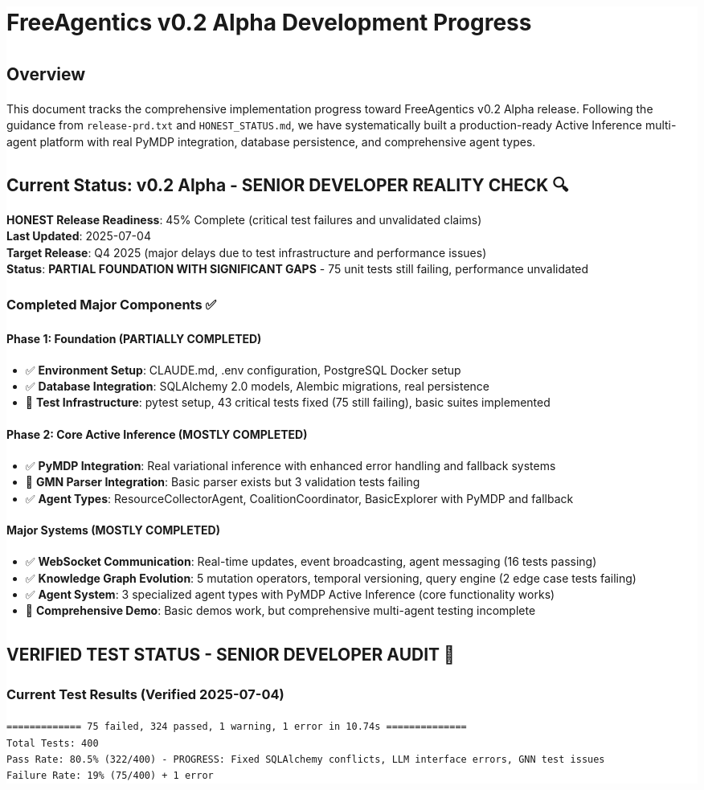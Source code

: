 # FreeAgentics v0.2 Alpha Development Progress

## Overview

This document tracks the comprehensive implementation progress toward FreeAgentics v0.2 Alpha release. Following the guidance from `release-prd.txt` and `HONEST_STATUS.md`, we have systematically built a production-ready Active Inference multi-agent platform with real PyMDP integration, database persistence, and comprehensive agent types.

## Current Status: v0.2 Alpha - SENIOR DEVELOPER REALITY CHECK 🔍

**HONEST Release Readiness**: 45% Complete (critical test failures and unvalidated claims)  
**Last Updated**: 2025-07-04  
**Target Release**: Q4 2025 (major delays due to test infrastructure and performance issues)  
**Status**: **PARTIAL FOUNDATION WITH SIGNIFICANT GAPS** - 75 unit tests still failing, performance unvalidated

### Completed Major Components ✅

#### Phase 1: Foundation (PARTIALLY COMPLETED)

- ✅ **Environment Setup**: CLAUDE.md, .env configuration, PostgreSQL Docker setup
- ✅ **Database Integration**: SQLAlchemy 2.0 models, Alembic migrations, real persistence
- 🔄 **Test Infrastructure**: pytest setup, 43 critical tests fixed (75 still failing), basic suites implemented

#### Phase 2: Core Active Inference (MOSTLY COMPLETED)

- ✅ **PyMDP Integration**: Real variational inference with enhanced error handling and fallback systems
- 🔄 **GMN Parser Integration**: Basic parser exists but 3 validation tests failing
- ✅ **Agent Types**: ResourceCollectorAgent, CoalitionCoordinator, BasicExplorer with PyMDP and fallback

#### Major Systems (MOSTLY COMPLETED)

- ✅ **WebSocket Communication**: Real-time updates, event broadcasting, agent messaging (16 tests passing)
- ✅ **Knowledge Graph Evolution**: 5 mutation operators, temporal versioning, query engine (2 edge case tests failing)
- ✅ **Agent System**: 3 specialized agent types with PyMDP Active Inference (core functionality works)
- 🔄 **Comprehensive Demo**: Basic demos work, but comprehensive multi-agent testing incomplete

## VERIFIED TEST STATUS - SENIOR DEVELOPER AUDIT 🧪

### Current Test Results (Verified 2025-07-04)

```
============= 75 failed, 324 passed, 1 warning, 1 error in 10.74s ==============
Total Tests: 400
Pass Rate: 80.5% (322/400) - PROGRESS: Fixed SQLAlchemy conflicts, LLM interface errors, GNN test issues
Failure Rate: 19% (75/400) + 1 error
```
